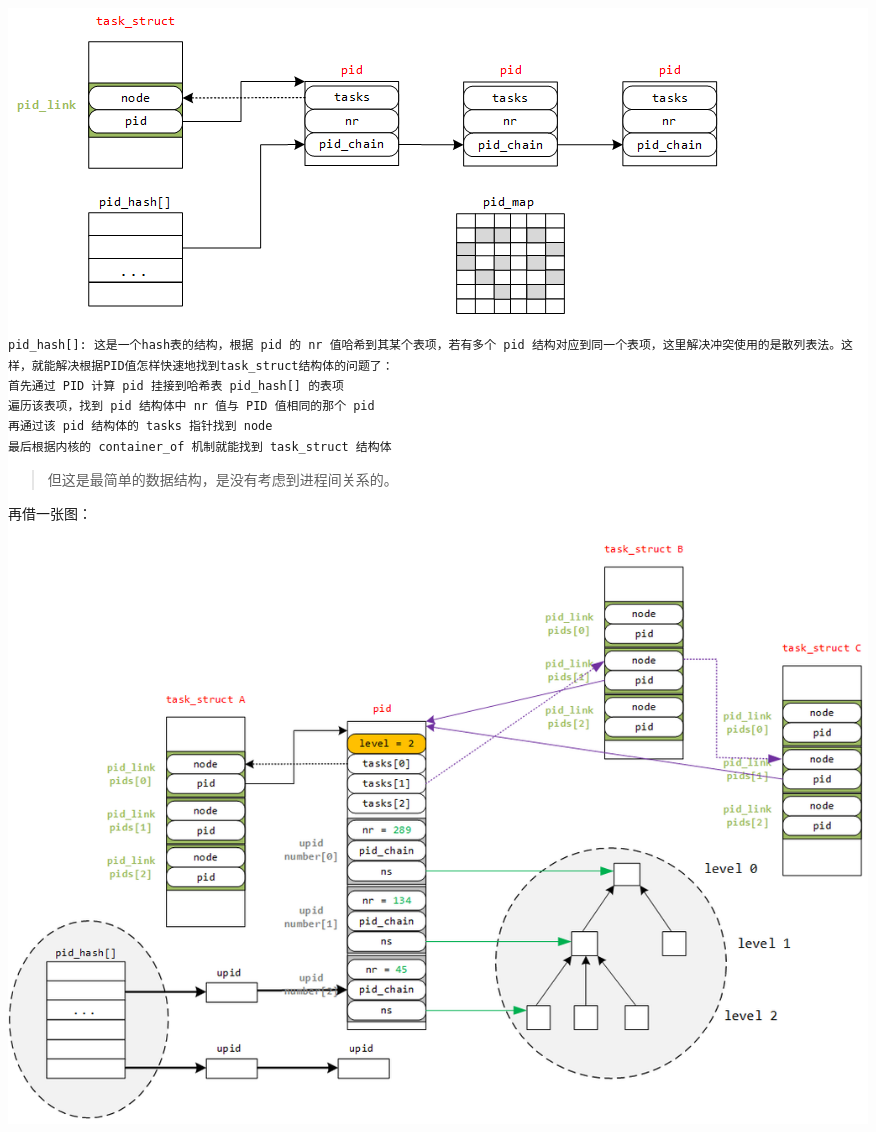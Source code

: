 ![5963eff7-f6a7-4cf8-94c3-876deb9786bb.png](进程隐藏技术的攻与防-攻篇_files/5963eff7-f6a7-4cf8-94c3-876deb9786bb.png)

```
pid_hash[]: 这是一个hash表的结构，根据 pid 的 nr 值哈希到其某个表项，若有多个 pid 结构对应到同一个表项，这里解决冲突使用的是散列表法。这样，就能解决根据PID值怎样快速地找到task_struct结构体的问题了：
首先通过 PID 计算 pid 挂接到哈希表 pid_hash[] 的表项
遍历该表项，找到 pid 结构体中 nr 值与 PID 值相同的那个 pid
再通过该 pid 结构体的 tasks 指针找到 node
最后根据内核的 container_of 机制就能找到 task_struct 结构体
```
> 但这是最简单的数据结构，是没有考虑到进程间关系的。

再借一张图：

![e1b0b0eb-3299-4682-819b-d1882c3b32c3.png](进程隐藏技术的攻与防-攻篇_files/e1b0b0eb-3299-4682-819b-d1882c3b32c3.png)
